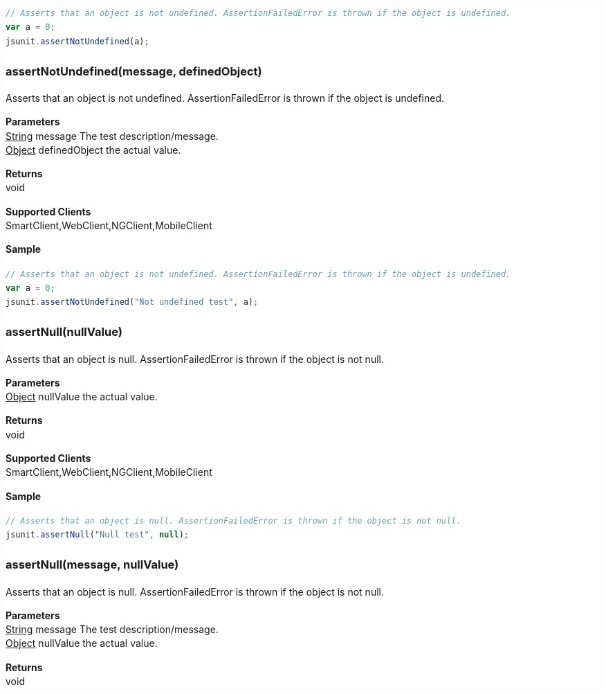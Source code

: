 ```javascript
// Asserts that an object is not undefined. AssertionFailedError is thrown if the object is undefined.
var a = 0;
jsunit.assertNotUndefined(a);
```
### assertNotUndefined(message, definedObject)

Asserts that an object is not undefined. AssertionFailedError is thrown if the object is undefined.

**Parameters**\
[String](JSLib/String.md) message The test description/message.\
[Object](JSLib/Object.md) definedObject the actual value.

**Returns**\
void 

**Supported Clients**\
SmartClient,WebClient,NGClient,MobileClient

**Sample**

```javascript
// Asserts that an object is not undefined. AssertionFailedError is thrown if the object is undefined.
var a = 0;
jsunit.assertNotUndefined("Not undefined test", a);
```
### assertNull(nullValue)

Asserts that an object is null. AssertionFailedError is thrown if the object is not null.

**Parameters**\
[Object](JSLib/Object.md) nullValue the actual value.

**Returns**\
void 

**Supported Clients**\
SmartClient,WebClient,NGClient,MobileClient

**Sample**

```javascript
// Asserts that an object is null. AssertionFailedError is thrown if the object is not null.
jsunit.assertNull("Null test", null);
```
### assertNull(message, nullValue)

Asserts that an object is null. AssertionFailedError is thrown if the object is not null.

**Parameters**\
[String](JSLib/String.md) message The test description/message.\
[Object](JSLib/Object.md) nullValue the actual value.

**Returns**\
void 
